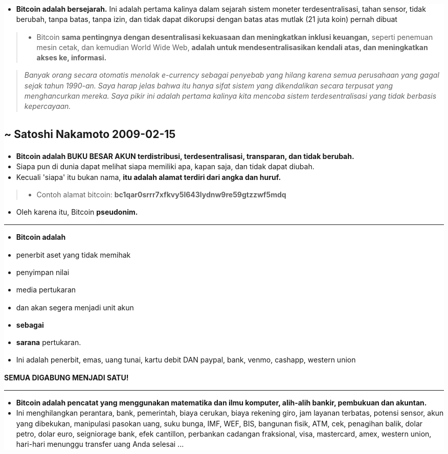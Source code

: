 * **Bitcoin adalah bersejarah.** Ini adalah pertama kalinya dalam sejarah
sistem moneter terdesentralisasi, tahan sensor, tidak berubah,
tanpa batas, tanpa izin, dan tidak dapat dikorupsi dengan batas atas mutlak (21 juta
koin) pernah dibuat
>* Bitcoin **sama pentingnya dengan desentralisasi kekuasaan
dan meningkatkan inklusi keuangan,** seperti penemuan
mesin cetak, dan kemudian World Wide
Web, **adalah untuk mendesentralisasikan kendali atas, dan
meningkatkan akses ke, informasi.**


>*Banyak orang secara otomatis
menolak e-currency sebagai penyebab yang hilang
karena semua perusahaan yang gagal
sejak tahun 1990-an.
Saya harap jelas bahwa itu hanya
sifat sistem yang dikendalikan secara terpusat yang menghancurkan mereka.
Saya pikir ini adalah pertama kalinya kita mencoba
sistem terdesentralisasi yang tidak berbasis kepercayaan.*

~ Satoshi Nakamoto 2009-02-15
---
* **Bitcoin adalah BUKU BESAR AKUN terdistribusi, terdesentralisasi, transparan, dan tidak berubah.**
* Siapa pun di dunia dapat melihat siapa memiliki apa, kapan saja, dan tidak dapat diubah.
* Kecuali 'siapa' itu bukan nama, **itu adalah alamat
terdiri dari angka dan huruf.**
>* Contoh alamat bitcoin:
**bc1qar0srrr7xfkvy5l643lydnw9re59gtzzwf5mdq**

* Oleh karena itu, Bitcoin **pseudonim.**
---
* **Bitcoin adalah**
* penerbit aset yang tidak memihak
* penyimpan nilai
* media pertukaran
* dan akan segera menjadi unit akun
* **sebagai**
* **sarana** pertukaran.

* Ini adalah penerbit, emas, uang tunai, kartu debit DAN
paypal, bank, venmo, cashapp, western union

**SEMUA DIGABUNG MENJADI SATU!**

---
* **Bitcoin adalah pencatat yang menggunakan matematika dan
ilmu komputer, alih-alih bankir, pembukuan
dan akuntan.**
* Ini menghilangkan perantara, bank, pemerintah, biaya cerukan, biaya rekening giro, jam layanan terbatas, potensi sensor, akun yang dibekukan, manipulasi pasokan uang, suku bunga, IMF, WEF, BIS, bangunan fisik, ATM, cek, penagihan balik, dolar petro, dolar euro, seigniorage bank, efek cantillon, perbankan cadangan fraksional, visa, mastercard, amex, western union, hari-hari menunggu transfer uang Anda selesai ...

